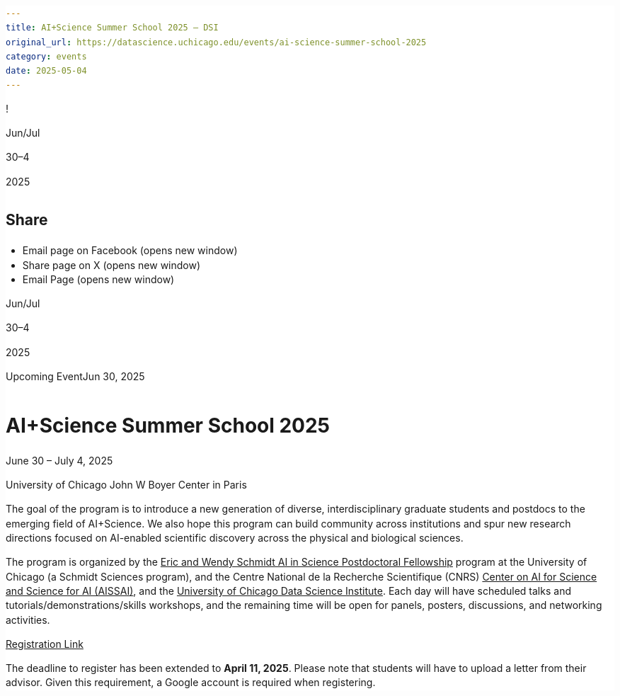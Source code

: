 ```yaml
---
title: AI+Science Summer School 2025 – DSI
original_url: https://datascience.uchicago.edu/events/ai-science-summer-school-2025
category: events
date: 2025-05-04
---
```


!

Jun/Jul

30–4

2025

## Share

* Email page on Facebook (opens new window)
* Share page on X (opens new window)
* Email Page (opens new window)



Jun/Jul

30–4

2025

Upcoming EventJun 30, 2025

# AI+Science Summer School 2025

June 30 – July 4, 2025

University of Chicago John W Boyer Center in Paris

The goal of the program is to introduce a new generation of diverse, interdisciplinary graduate students and postdocs to the emerging field of AI+Science. We also hope this program can build community across institutions and spur new research directions focused on AI-enabled scientific discovery across the physical and biological sciences.

The program is organized by the [Eric and Wendy Schmidt AI in Science Postdoctoral Fellowship](https://aiscience.uchicago.edu/) program at the University of Chicago (a Schmidt Sciences program), and the Centre National de la Recherche Scientifique (CNRS) [Center on AI for Science and Science for AI (AISSAI)](https://urldefense.com/v3/__https://aissai.cnrs.fr/en/__;!!BpyFHLRN4TMTrA!5h2DHNkdGPkaxjaCYur-gw5IsIBaclt1dwrbjUzjtBIJzLqCDnjhaH2PgbdEMooZ05SQHGJtBQNDash6lKaot0V_$), and the [University of Chicago Data Science Institute](http://datascience.uchicago.edu/). Each day will have scheduled talks and tutorials/demonstrations/skills workshops, and the remaining time will be open for panels, posters, discussions, and networking activities.

[Registration Link](https://docs.google.com/forms/d/e/1FAIpQLSfJ3iIVdbxLlhn_Lf5m-osSHwg4DB9oFE53HSU0X5N2E7ywTg/viewform?usp=sharing)

The deadline to register has been extended to **April 11, 2025**. Please note that students will have to upload a letter from their advisor. Given this requirement, a Google account is required when registering.
